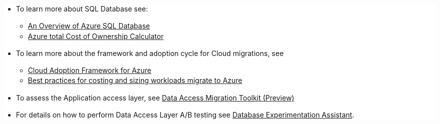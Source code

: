 - To learn more about SQL Database see:
	- [An Overview of Azure SQL Database](../../database/sql-database-paas-overview.md)
   - [Azure total Cost of Ownership Calculator](https://azure.microsoft.com/pricing/tco/calculator/) 


- To learn more about the framework and adoption cycle for Cloud migrations, see
   -  [Cloud Adoption Framework for Azure](/azure/cloud-adoption-framework/migrate/azure-best-practices/contoso-migration-scale)
   -  [Best practices for costing and sizing workloads migrate to Azure](/azure/cloud-adoption-framework/migrate/azure-best-practices/migrate-best-practices-costs) 

- To assess the Application access layer, see [Data Access Migration Toolkit (Preview)](https://marketplace.visualstudio.com/items?itemName=ms-databasemigration.data-access-migration-toolkit)
- For details on how to perform Data Access Layer A/B testing see [Database Experimentation Assistant](/sql/dea/database-experimentation-assistant-overview).